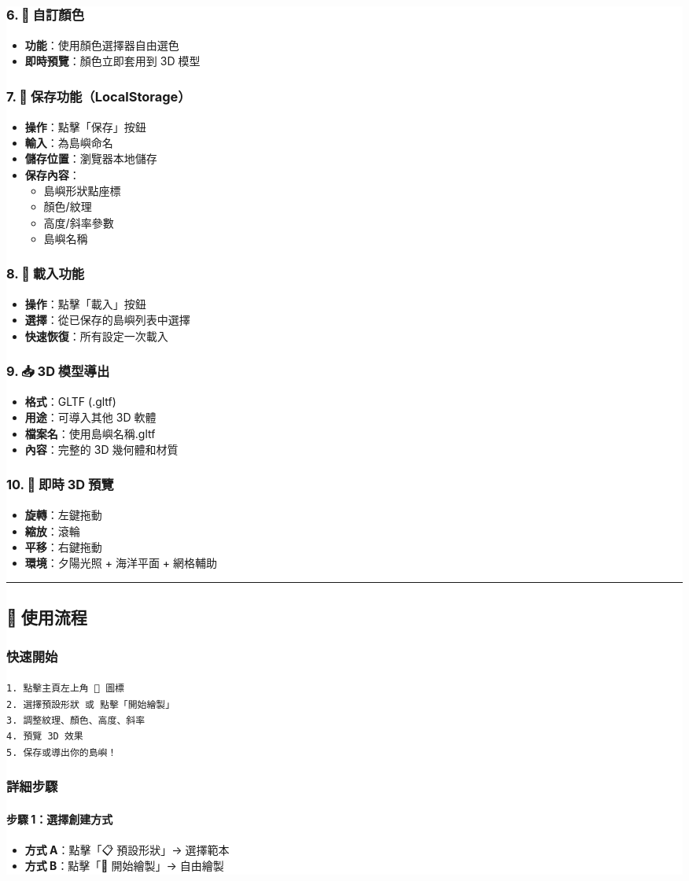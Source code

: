 ### 6. 🎨 自訂顏色
- **功能**：使用顏色選擇器自由選色
- **即時預覽**：顏色立即套用到 3D 模型

### 7. 💾 保存功能（LocalStorage）
- **操作**：點擊「保存」按鈕
- **輸入**：為島嶼命名
- **儲存位置**：瀏覽器本地儲存
- **保存內容**：
  - 島嶼形狀點座標
  - 顏色/紋理
  - 高度/斜率參數
  - 島嶼名稱

### 8. 📂 載入功能
- **操作**：點擊「載入」按鈕
- **選擇**：從已保存的島嶼列表中選擇
- **快速恢復**：所有設定一次載入

### 9. 📥 3D 模型導出
- **格式**：GLTF (.gltf)
- **用途**：可導入其他 3D 軟體
- **檔案名**：使用島嶼名稱.gltf
- **內容**：完整的 3D 幾何體和材質

### 10. 👀 即時 3D 預覽
- **旋轉**：左鍵拖動
- **縮放**：滾輪
- **平移**：右鍵拖動
- **環境**：夕陽光照 + 海洋平面 + 網格輔助

---

## 🎯 使用流程

### 快速開始
```
1. 點擊主頁左上角 🎨 圖標
2. 選擇預設形狀 或 點擊「開始繪製」
3. 調整紋理、顏色、高度、斜率
4. 預覽 3D 效果
5. 保存或導出你的島嶼！
```

### 詳細步驟

#### 步驟 1：選擇創建方式
- **方式 A**：點擊「📋 預設形狀」→ 選擇範本
- **方式 B**：點擊「🎨 開始繪製」→ 自由繪製
